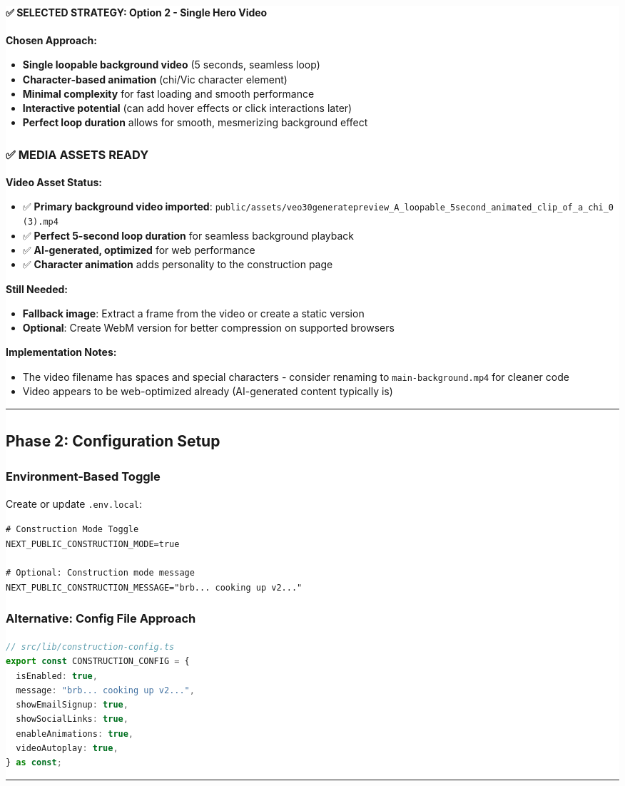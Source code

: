 #### ✅ SELECTED STRATEGY: Option 2 - Single Hero Video
**Chosen Approach:**
- **Single loopable background video** (5 seconds, seamless loop)
- **Character-based animation** (chi/Vic character element)
- **Minimal complexity** for fast loading and smooth performance
- **Interactive potential** (can add hover effects or click interactions later)
- **Perfect loop duration** allows for smooth, mesmerizing background effect

### ✅ MEDIA ASSETS READY
**Video Asset Status:**
- ✅ **Primary background video imported**: `public/assets/veo30generatepreview_A_loopable_5second_animated_clip_of_a_chi_0 (3).mp4`
- ✅ **Perfect 5-second loop duration** for seamless background playback
- ✅ **AI-generated, optimized** for web performance
- ✅ **Character animation** adds personality to the construction page

**Still Needed:**
- **Fallback image**: Extract a frame from the video or create a static version
- **Optional**: Create WebM version for better compression on supported browsers

**Implementation Notes:**
- The video filename has spaces and special characters - consider renaming to `main-background.mp4` for cleaner code
- Video appears to be web-optimized already (AI-generated content typically is)

---

## Phase 2: Configuration Setup

### Environment-Based Toggle
Create or update `.env.local`:
```env
# Construction Mode Toggle
NEXT_PUBLIC_CONSTRUCTION_MODE=true

# Optional: Construction mode message
NEXT_PUBLIC_CONSTRUCTION_MESSAGE="brb... cooking up v2..."
```

### Alternative: Config File Approach
```typescript
// src/lib/construction-config.ts
export const CONSTRUCTION_CONFIG = {
  isEnabled: true,
  message: "brb... cooking up v2...",
  showEmailSignup: true,
  showSocialLinks: true,
  enableAnimations: true,
  videoAutoplay: true,
} as const;
```

---